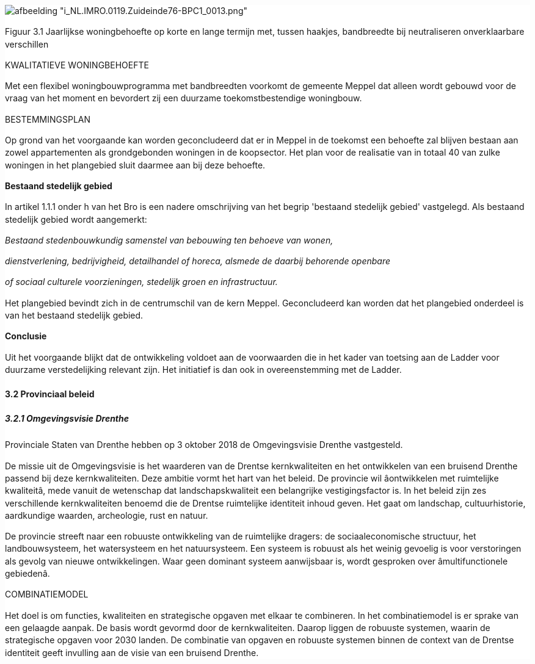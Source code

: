 ![afbeelding "i_NL.IMRO.0119.Zuideinde76-BPC1_0013.png"](i_NL.IMRO.0119.Zuideinde76-BPC1_0013.png)

Figuur 3\.1 Jaarlijkse woningbehoefte op korte en lange termijn met, tussen haakjes, bandbreedte bij neutraliseren onverklaarbare verschillen

KWALITATIEVE WONINGBEHOEFTE

Met een flexibel woningbouwprogramma met bandbreedten voorkomt de gemeente Meppel dat alleen wordt gebouwd voor de vraag van het moment en bevordert zij een duurzame toekomstbestendige woningbouw.

BESTEMMINGSPLAN

Op grond van het voorgaande kan worden geconcludeerd dat er in Meppel in de toekomst een behoefte zal blijven bestaan aan zowel appartementen als grondgebonden woningen in de koopsector. Het plan voor de realisatie van in totaal 40 van zulke woningen in het plangebied sluit daarmee aan bij deze behoefte.

**Bestaand stedelijk gebied**

In artikel 1\.1\.1 onder h van het Bro is een nadere omschrijving van het begrip 'bestaand stedelijk gebied' vastgelegd. Als bestaand stedelijk gebied wordt aangemerkt:

*Bestaand stedenbouwkundig samenstel van bebouwing ten behoeve van wonen,*

*dienstverlening, bedrijvigheid, detailhandel of horeca, alsmede de daarbij behorende openbare*

*of sociaal culturele voorzieningen, stedelijk groen en infrastructuur.*

Het plangebied bevindt zich in de centrumschil van de kern Meppel. Geconcludeerd kan worden dat het plangebied onderdeel is van het bestaand stedelijk gebied.

**Conclusie**

Uit het voorgaande blijkt dat de ontwikkeling voldoet aan de voorwaarden die in het kader van toetsing aan de Ladder voor duurzame verstedelijking relevant zijn. Het initiatief is dan ook in overeenstemming met de Ladder.

#### 3\.2 Provinciaal beleid

##### 3\.2\.1 Omgevingsvisie Drenthe

Provinciale Staten van Drenthe hebben op 3 oktober 2018 de Omgevingsvisie Drenthe vastgesteld.

De missie uit de Omgevingsvisie is het waarderen van de Drentse kernkwaliteiten en het ontwikkelen van een bruisend Drenthe passend bij deze kernkwaliteiten. Deze ambitie vormt het hart van het beleid. De provincie wil âontwikkelen met ruimtelijke kwaliteitâ, mede vanuit de wetenschap dat landschapskwaliteit een belangrijke vestigingsfactor is. In het beleid zijn zes verschillende kernkwaliteiten benoemd die de Drentse ruimtelijke identiteit inhoud geven. Het gaat om landschap, cultuurhistorie, aardkundige waarden, archeologie, rust en natuur.

De provincie streeft naar een robuuste ontwikkeling van de ruimtelijke dragers: de sociaaleconomische structuur, het landbouwsysteem, het watersysteem en het natuursysteem. Een systeem is robuust als het weinig gevoelig is voor verstoringen als gevolg van nieuwe ontwikkelingen. Waar geen dominant systeem aanwijsbaar is, wordt gesproken over âmultifunctionele gebiedenâ.

COMBINATIEMODEL

Het doel is om functies, kwaliteiten en strategische opgaven met elkaar te combineren. In het combinatiemodel is er sprake van een gelaagde aanpak. De basis wordt gevormd door de kernkwaliteiten. Daarop liggen de robuuste systemen, waarin de strategische opgaven voor 2030 landen. De combinatie van opgaven en robuuste systemen binnen de context van de Drentse identiteit geeft invulling aan de visie van een bruisend Drenthe.
